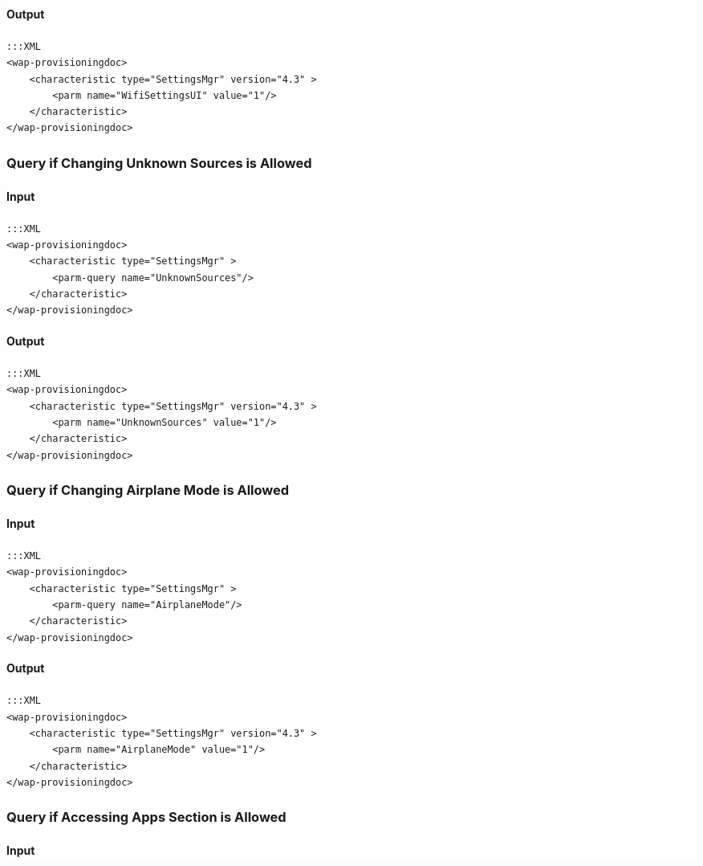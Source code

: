 #### Output

    :::XML
    <wap-provisioningdoc>
        <characteristic type="SettingsMgr" version="4.3" >
            <parm name="WifiSettingsUI" value="1"/>
        </characteristic>
    </wap-provisioningdoc>

### Query if Changing Unknown Sources is Allowed

#### Input 

    :::XML
    <wap-provisioningdoc>
        <characteristic type="SettingsMgr" >
            <parm-query name="UnknownSources"/>
        </characteristic>
    </wap-provisioningdoc>

#### Output

    :::XML
    <wap-provisioningdoc>
        <characteristic type="SettingsMgr" version="4.3" >
            <parm name="UnknownSources" value="1"/>
        </characteristic>
    </wap-provisioningdoc>

### Query if Changing Airplane Mode is Allowed

#### Input 

    :::XML
    <wap-provisioningdoc>
        <characteristic type="SettingsMgr" >
            <parm-query name="AirplaneMode"/>
        </characteristic>
    </wap-provisioningdoc>

#### Output

    :::XML
    <wap-provisioningdoc>
        <characteristic type="SettingsMgr" version="4.3" >
            <parm name="AirplaneMode" value="1"/>
        </characteristic>
    </wap-provisioningdoc>
	
### Query if Accessing Apps Section is Allowed

#### Input
